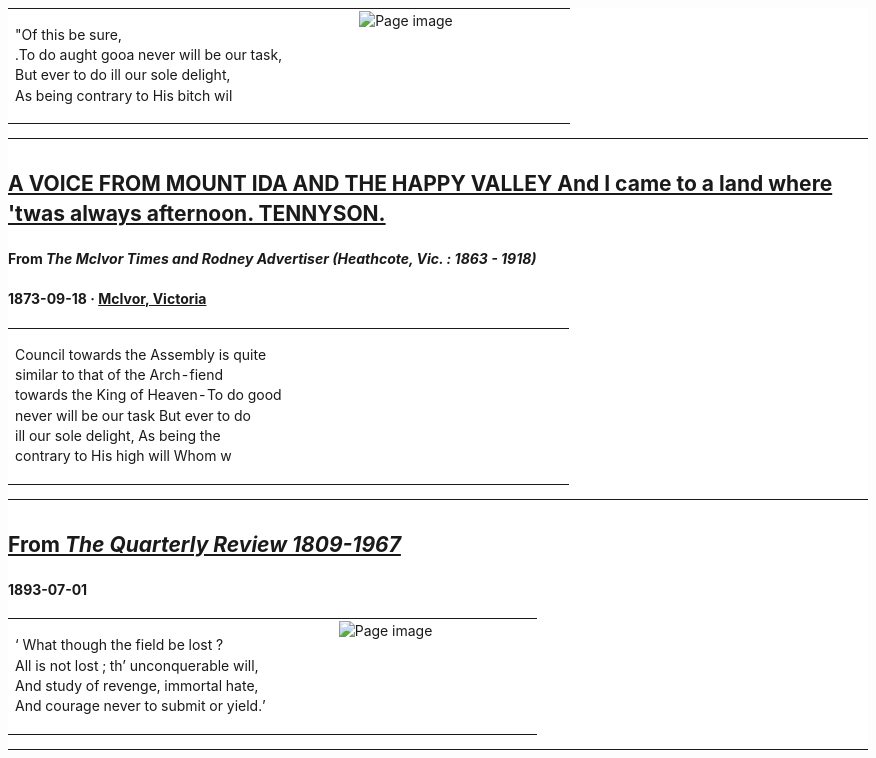 <table style="width: 100%;"><tr><td style="width: 50%">

  
&quot;Of this be sure,  
.To do aught gooa never will be our task,  
But ever to do ill our sole delight,  
As being contrary to His bitch wil
</td><td style="width: 50%; max-height: 75%; margin: auto; display: block;">
<img alt="Page image" src="https://newspapers.digitalnc.org/images/iiif/batch_ncu_SemiWeek20n_ver01%2Fdata%2F1870051701%2F0466.jp2/pct:32.17065436725281,64.85704750250306,10.939752089939464,1.5574591166981866/!600,600/0/default.jpg"/>
</td>
</tr></table>

---

## [A VOICE FROM MOUNT IDA AND THE HAPPY VALLEY And I came to a land where 'twas always afternoon. TENNYSON.](http://trove.nla.gov.au/ndp/del/article/89690460)

#### From _The McIvor Times and Rodney Advertiser (Heathcote, Vic. : 1863 - 1918)_

#### 1873-09-18 &middot; [McIvor, Victoria](http://dbpedia.org/resource/Heathcote%2C_Victoria)

<table style="width: 100%;"><tr><td style="width: 50%">

  
Council towards the Assembly is quite  
similar to that of the Arch-fiend  
towards the King of Heaven-To do good  
never will be our task But ever to do  
ill our sole delight, As being the  
contrary to His high will Whom w
</td></tr></table>

---

## [From _The Quarterly Review 1809-1967_](https://archive.org/details/sim_quarterly-review-1809_july-october-1893_177/page/n111/mode/1up?view=theater)

#### 1893-07-01

<table style="width: 100%;"><tr><td style="width: 50%">

  
  
‘ What though the field be lost ?  
All is not lost ; th’ unconquerable will,  
And study of revenge, immortal hate,  
And courage never to submit or yield.’
</td><td style="width: 50%; max-height: 75%; margin: auto; display: block;">
<img alt="Page image" src="https://iiif.archive.org/image/iiif/2/sim_quarterly-review-1809_july-october-1893_177%2Fsim_quarterly-review-1809_july-october-1893_177_jp2.zip%2Fsim_quarterly-review-1809_july-october-1893_177_jp2%2Fsim_quarterly-review-1809_july-october-1893_177_0111.jp2/pct:39.411764705882355,46.903225806451616,37.64705882352941,6.096774193548387/600,/0/default.jpg"/>
</td>
</tr></table>

---